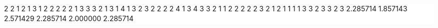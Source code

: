 <td style="text-align: right;">2</td>
<td style="text-align: right;">2</td>
<td style="text-align: right;">1</td>
<td style="text-align: right;">2</td>
<td style="text-align: right;">1</td>
<td style="text-align: right;">3</td>
<td style="text-align: right;">1</td>
<td style="text-align: right;">2</td>
<td style="text-align: right;">2</td>
<td style="text-align: right;">2</td>
<td style="text-align: right;">2</td>
<td style="text-align: right;">2</td>
<td style="text-align: right;">1</td>
<td style="text-align: right;">3</td>
<td style="text-align: right;">3</td>
<td style="text-align: right;">3</td>
<td style="text-align: right;">2</td>
<td style="text-align: right;">1</td>
<td style="text-align: right;">3</td>
<td style="text-align: right;">1</td>
<td style="text-align: right;">4</td>
<td style="text-align: right;">1</td>
<td style="text-align: right;">3</td>
<td style="text-align: right;">2</td>
<td style="text-align: right;">3</td>
<td style="text-align: right;">2</td>
<td style="text-align: right;">2</td>
<td style="text-align: right;">2</td>
<td style="text-align: right;">2</td>
<td style="text-align: right;">4</td>
<td style="text-align: right;">1</td>
<td style="text-align: right;">3</td>
<td style="text-align: right;">4</td>
<td style="text-align: right;">3</td>
<td style="text-align: right;">3</td>
<td style="text-align: right;">2</td>
<td style="text-align: right;">1</td>
<td style="text-align: right;">1</td>
<td style="text-align: right;">2</td>
<td style="text-align: right;">2</td>
<td style="text-align: right;">2</td>
<td style="text-align: right;">2</td>
<td style="text-align: right;">2</td>
<td style="text-align: right;">3</td>
<td style="text-align: right;">2</td>
<td style="text-align: right;">1</td>
<td style="text-align: right;">2</td>
<td style="text-align: right;">1</td>
<td style="text-align: right;">1</td>
<td style="text-align: right;">1</td>
<td style="text-align: right;">1</td>
<td style="text-align: right;">3</td>
<td style="text-align: right;">3</td>
<td style="text-align: right;">2</td>
<td style="text-align: right;">3</td>
<td style="text-align: right;">3</td>
<td style="text-align: right;">2</td>
<td style="text-align: right;">3</td>
<td style="text-align: right;">2.285714</td>
<td style="text-align: right;">1.857143</td>
<td style="text-align: right;">2.571429</td>
<td style="text-align: right;">2.285714</td>
<td style="text-align: right;">2.000000</td>
<td style="text-align: right;">2.285714</td>